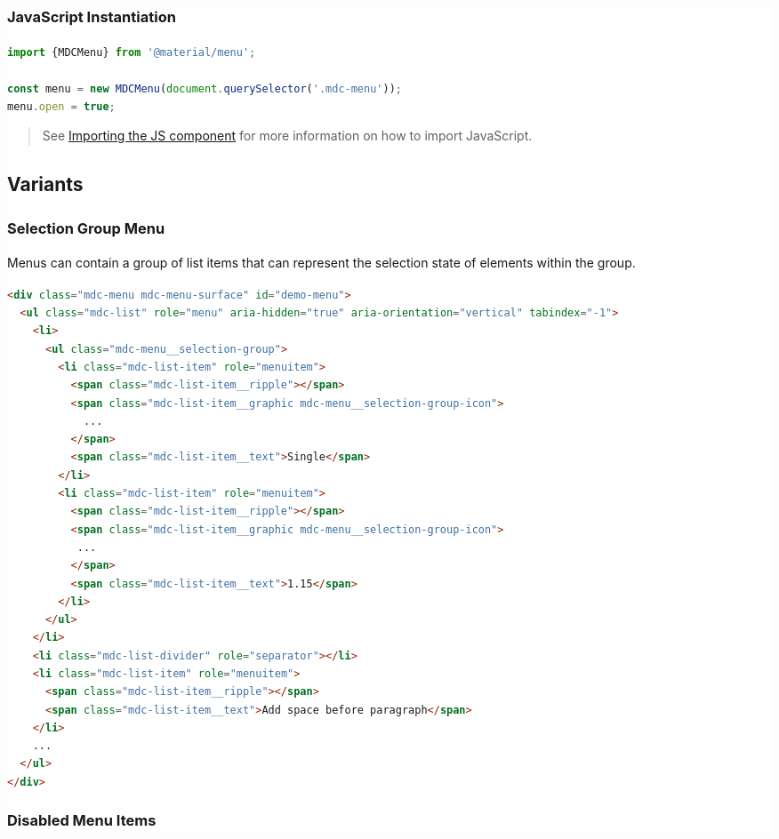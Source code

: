 ### JavaScript Instantiation

```js
import {MDCMenu} from '@material/menu';

const menu = new MDCMenu(document.querySelector('.mdc-menu'));
menu.open = true;
```

> See [Importing the JS component](../../docs/importing-js.md) for more information on how to import JavaScript.

## Variants

### Selection Group Menu

Menus can contain a group of list items that can represent the selection state of elements within the group.

```html
<div class="mdc-menu mdc-menu-surface" id="demo-menu">
  <ul class="mdc-list" role="menu" aria-hidden="true" aria-orientation="vertical" tabindex="-1">
    <li>
      <ul class="mdc-menu__selection-group">
        <li class="mdc-list-item" role="menuitem">
          <span class="mdc-list-item__ripple"></span>
          <span class="mdc-list-item__graphic mdc-menu__selection-group-icon">
            ...
          </span>
          <span class="mdc-list-item__text">Single</span>
        </li>
        <li class="mdc-list-item" role="menuitem">
          <span class="mdc-list-item__ripple"></span>
          <span class="mdc-list-item__graphic mdc-menu__selection-group-icon">
           ...
          </span>
          <span class="mdc-list-item__text">1.15</span>
        </li>
      </ul>
    </li>
    <li class="mdc-list-divider" role="separator"></li>
    <li class="mdc-list-item" role="menuitem">
      <span class="mdc-list-item__ripple"></span>
      <span class="mdc-list-item__text">Add space before paragraph</span>
    </li>
    ...
  </ul>
</div>
```

### Disabled Menu Items
